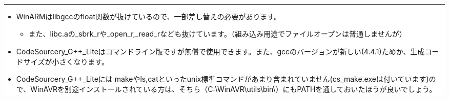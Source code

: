 


- - - -
- WinARMはlibgccのfloat関数が抜けているので、一部差し替えの必要があります。
    - また、libc.aの_sbrk_rや_open_r,_read_rなども抜けています。（組み込み用途でファイルオープンは普通しませんが）
- CodeSourcery_G++_Liteはコマンドライン版ですが無償で使用できます。また、gccのバージョンが新しい(4.4.1)ためか、生成コードサイズが小さくなります。



- CodeSourcery_G++_Liteには makeやls,catといったunix標準コマンドがあまり含まれていません(cs_make.exeは付いています)ので、WinAVRを別途インストールされている方は、そちら（C:\WinAVR\utils\bin\）にもPATHを通しておいたほうが良いでしょう。

